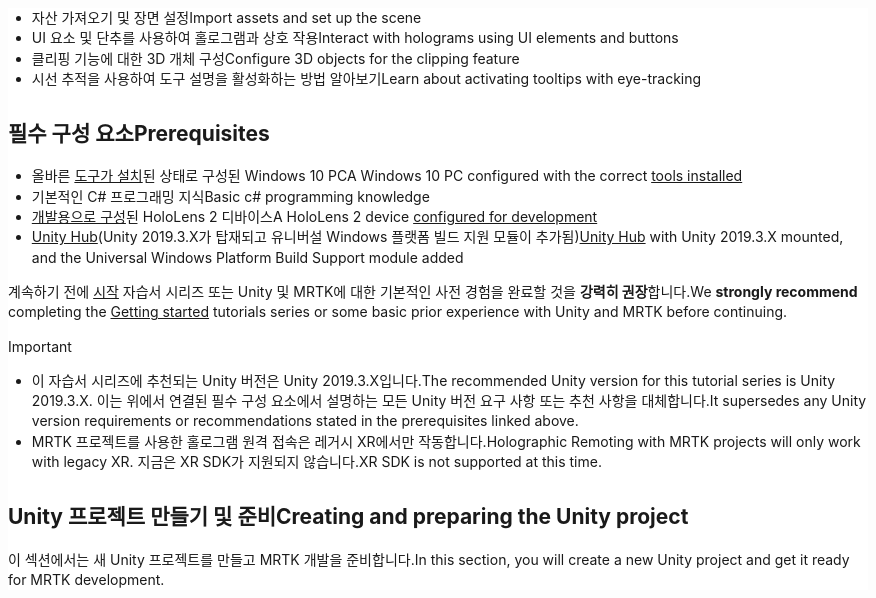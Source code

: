 * <span data-ttu-id="aeddf-114">자산 가져오기 및 장면 설정</span><span class="sxs-lookup"><span data-stu-id="aeddf-114">Import assets and set up the scene</span></span>
* <span data-ttu-id="aeddf-115">UI 요소 및 단추를 사용하여 홀로그램과 상호 작용</span><span class="sxs-lookup"><span data-stu-id="aeddf-115">Interact with holograms using UI elements and buttons</span></span>
* <span data-ttu-id="aeddf-116">클리핑 기능에 대한 3D 개체 구성</span><span class="sxs-lookup"><span data-stu-id="aeddf-116">Configure 3D objects for the clipping feature</span></span>
* <span data-ttu-id="aeddf-117">시선 추적을 사용하여 도구 설명을 활성화하는 방법 알아보기</span><span class="sxs-lookup"><span data-stu-id="aeddf-117">Learn about activating tooltips with eye-tracking</span></span>

## <a name="prerequisites"></a><span data-ttu-id="aeddf-118">필수 구성 요소</span><span class="sxs-lookup"><span data-stu-id="aeddf-118">Prerequisites</span></span>

* <span data-ttu-id="aeddf-119">올바른 [도구가 설치](install-the-tools.md)된 상태로 구성된 Windows 10 PC</span><span class="sxs-lookup"><span data-stu-id="aeddf-119">A Windows 10 PC configured with the correct [tools installed](install-the-tools.md)</span></span>
* <span data-ttu-id="aeddf-120">기본적인 C# 프로그래밍 지식</span><span class="sxs-lookup"><span data-stu-id="aeddf-120">Basic c# programming knowledge</span></span>
* <span data-ttu-id="aeddf-121">[개발용으로 구성](using-visual-studio.md#enabling-developer-mode)된 HoloLens 2 디바이스</span><span class="sxs-lookup"><span data-stu-id="aeddf-121">A HoloLens 2 device [configured for development](using-visual-studio.md#enabling-developer-mode)</span></span>
* <span data-ttu-id="aeddf-122"><a href="https://docs.unity3d.com/Manual/GettingStartedInstallingHub.html" target="_blank">Unity Hub</a>(Unity 2019.3.X가 탑재되고 유니버설 Windows 플랫폼 빌드 지원 모듈이 추가됨)</span><span class="sxs-lookup"><span data-stu-id="aeddf-122"><a href="https://docs.unity3d.com/Manual/GettingStartedInstallingHub.html" target="_blank">Unity Hub</a> with Unity 2019.3.X mounted, and the Universal Windows Platform Build Support module added</span></span>

<span data-ttu-id="aeddf-123">계속하기 전에 [시작](mr-learning-base-01.md) 자습서 시리즈 또는 Unity 및 MRTK에 대한 기본적인 사전 경험을 완료할 것을 **강력히 권장**합니다.</span><span class="sxs-lookup"><span data-stu-id="aeddf-123">We **strongly recommend** completing the [Getting started](mr-learning-base-01.md) tutorials series or some basic prior experience with Unity and MRTK before continuing.</span></span>

> [!IMPORTANT]
> * <span data-ttu-id="aeddf-124">이 자습서 시리즈에 추천되는 Unity 버전은 Unity 2019.3.X입니다.</span><span class="sxs-lookup"><span data-stu-id="aeddf-124">The recommended Unity version for this tutorial series is Unity 2019.3.X.</span></span> <span data-ttu-id="aeddf-125">이는 위에서 연결된 필수 구성 요소에서 설명하는 모든 Unity 버전 요구 사항 또는 추천 사항을 대체합니다.</span><span class="sxs-lookup"><span data-stu-id="aeddf-125">It supersedes any Unity version requirements or recommendations stated in the prerequisites linked above.</span></span>
> * <span data-ttu-id="aeddf-126">MRTK 프로젝트를 사용한 홀로그램 원격 접속은 레거시 XR에서만 작동합니다.</span><span class="sxs-lookup"><span data-stu-id="aeddf-126">Holographic Remoting with MRTK projects will only work with legacy XR.</span></span> <span data-ttu-id="aeddf-127">지금은 XR SDK가 지원되지 않습니다.</span><span class="sxs-lookup"><span data-stu-id="aeddf-127">XR SDK is not supported at this time.</span></span>

## <a name="creating-and-preparing-the-unity-project"></a><span data-ttu-id="aeddf-128">Unity 프로젝트 만들기 및 준비</span><span class="sxs-lookup"><span data-stu-id="aeddf-128">Creating and preparing the Unity project</span></span>

<span data-ttu-id="aeddf-129">이 섹션에서는 새 Unity 프로젝트를 만들고 MRTK 개발을 준비합니다.</span><span class="sxs-lookup"><span data-stu-id="aeddf-129">In this section, you will create a new Unity project and get it ready for MRTK development.</span></span>
